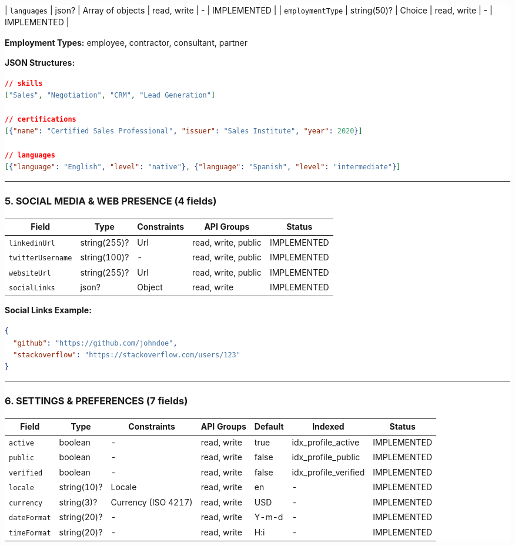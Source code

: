 | `languages` | json? | Array of objects | read, write | - | IMPLEMENTED |
| `employmentType` | string(50)? | Choice | read, write | - | IMPLEMENTED |

**Employment Types:** employee, contractor, consultant, partner

**JSON Structures:**
```json
// skills
["Sales", "Negotiation", "CRM", "Lead Generation"]

// certifications
[{"name": "Certified Sales Professional", "issuer": "Sales Institute", "year": 2020}]

// languages
[{"language": "English", "level": "native"}, {"language": "Spanish", "level": "intermediate"}]
```

---

### 5. SOCIAL MEDIA & WEB PRESENCE (4 fields)

| Field | Type | Constraints | API Groups | Status |
|-------|------|-------------|------------|--------|
| `linkedinUrl` | string(255)? | Url | read, write, public | IMPLEMENTED |
| `twitterUsername` | string(100)? | - | read, write, public | IMPLEMENTED |
| `websiteUrl` | string(255)? | Url | read, write, public | IMPLEMENTED |
| `socialLinks` | json? | Object | read, write | IMPLEMENTED |

**Social Links Example:**
```json
{
  "github": "https://github.com/johndoe",
  "stackoverflow": "https://stackoverflow.com/users/123"
}
```

---

### 6. SETTINGS & PREFERENCES (7 fields)

| Field | Type | Constraints | API Groups | Default | Indexed | Status |
|-------|------|-------------|------------|---------|---------|--------|
| `active` | boolean | - | read, write | true | idx_profile_active | IMPLEMENTED |
| `public` | boolean | - | read, write | false | idx_profile_public | IMPLEMENTED |
| `verified` | boolean | - | read, write | false | idx_profile_verified | IMPLEMENTED |
| `locale` | string(10)? | Locale | read, write | en | - | IMPLEMENTED |
| `currency` | string(3)? | Currency (ISO 4217) | read, write | USD | - | IMPLEMENTED |
| `dateFormat` | string(20)? | - | read, write | Y-m-d | - | IMPLEMENTED |
| `timeFormat` | string(20)? | - | read, write | H:i | - | IMPLEMENTED |
